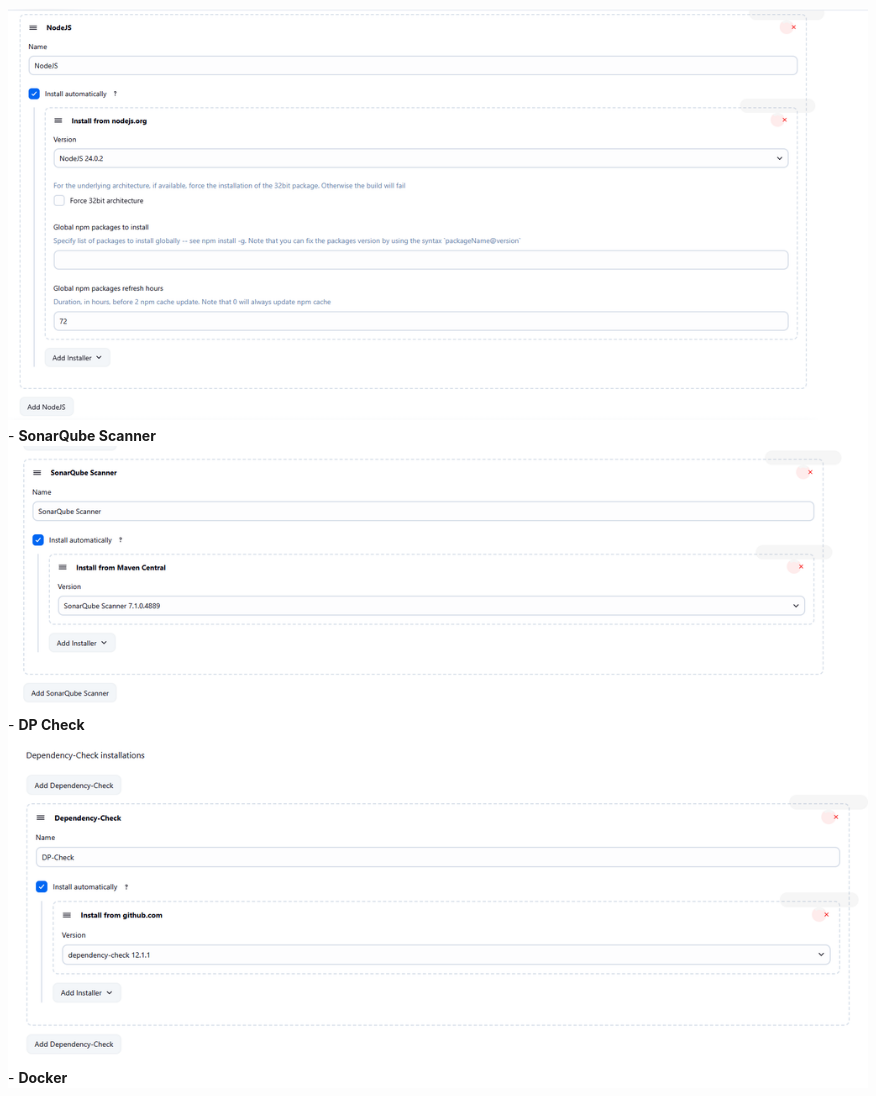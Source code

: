 ![Config NodeJS](/asset/configNodeJS.png)
        - **SonarQube Scanner**
![Add Sonar Server](/asset/configSonar-scanner.png)
        - **DP Check**
![Add DP Check](/asset/configDP-Check.png)
        - **Docker**